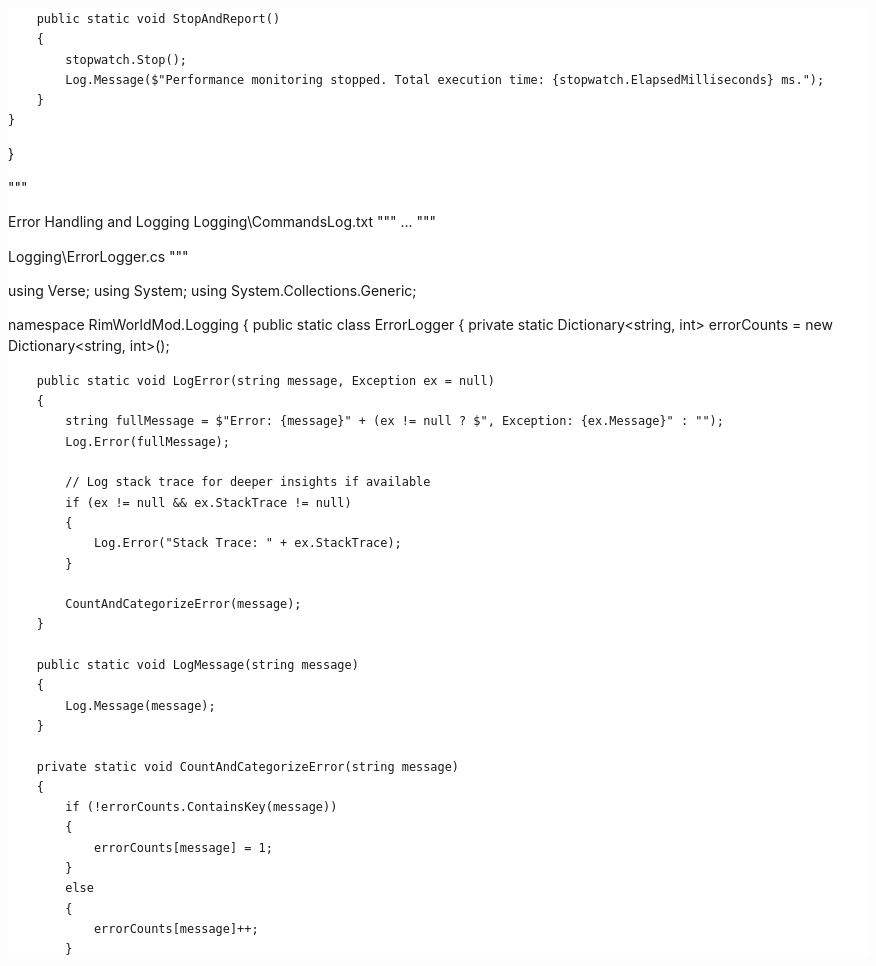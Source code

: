         public static void StopAndReport()
        {
            stopwatch.Stop();
            Log.Message($"Performance monitoring stopped. Total execution time: {stopwatch.ElapsedMilliseconds} ms.");
        }
    }
}

"""

Error Handling and Logging
Logging\CommandsLog.txt
"""
...
"""

Logging\ErrorLogger.cs
"""

using Verse;
using System;
using System.Collections.Generic;

namespace RimWorldMod.Logging
{
    public static class ErrorLogger
    {
        private static Dictionary<string, int> errorCounts = new Dictionary<string, int>();

        public static void LogError(string message, Exception ex = null)
        {
            string fullMessage = $"Error: {message}" + (ex != null ? $", Exception: {ex.Message}" : "");
            Log.Error(fullMessage);

            // Log stack trace for deeper insights if available
            if (ex != null && ex.StackTrace != null)
            {
                Log.Error("Stack Trace: " + ex.StackTrace);
            }

            CountAndCategorizeError(message);
        }

        public static void LogMessage(string message)
        {
            Log.Message(message);
        }

        private static void CountAndCategorizeError(string message)
        {
            if (!errorCounts.ContainsKey(message))
            {
                errorCounts[message] = 1;
            }
            else
            {
                errorCounts[message]++;
            }
